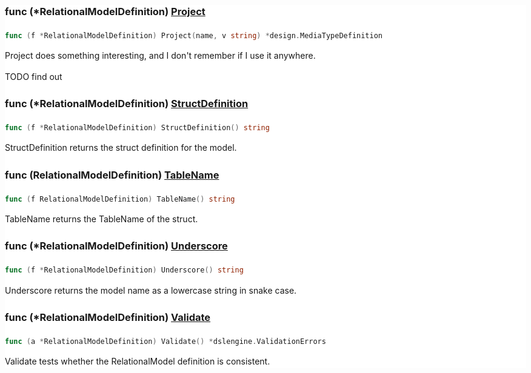 


### <a name="RelationalModelDefinition.Project">func</a> (\*RelationalModelDefinition) [Project](/src/target/relationalmodel.go?s=4316:4403#L144)
``` go
func (f *RelationalModelDefinition) Project(name, v string) *design.MediaTypeDefinition
```
Project does something interesting, and I don't remember if I use it
anywhere.

TODO find out




### <a name="RelationalModelDefinition.StructDefinition">func</a> (\*RelationalModelDefinition) [StructDefinition](/src/target/relationalmodel.go?s=3459:3520#L113)
``` go
func (f *RelationalModelDefinition) StructDefinition() string
```
StructDefinition returns the struct definition for the model.




### <a name="RelationalModelDefinition.TableName">func</a> (RelationalModelDefinition) [TableName](/src/target/relationalmodel.go?s=1532:1585#L54)
``` go
func (f RelationalModelDefinition) TableName() string
```
TableName returns the TableName of the struct.




### <a name="RelationalModelDefinition.Underscore">func</a> (\*RelationalModelDefinition) [Underscore](/src/target/relationalmodel.go?s=4711:4766#L155)
``` go
func (f *RelationalModelDefinition) Underscore() string
```
Underscore returns the model name as a lowercase string in snake case.




### <a name="RelationalModelDefinition.Validate">func</a> (\*RelationalModelDefinition) [Validate](/src/target/validate.go?s=1066:1140#L43)
``` go
func (a *RelationalModelDefinition) Validate() *dslengine.ValidationErrors
```
Validate tests whether the RelationalModel definition is consistent.

